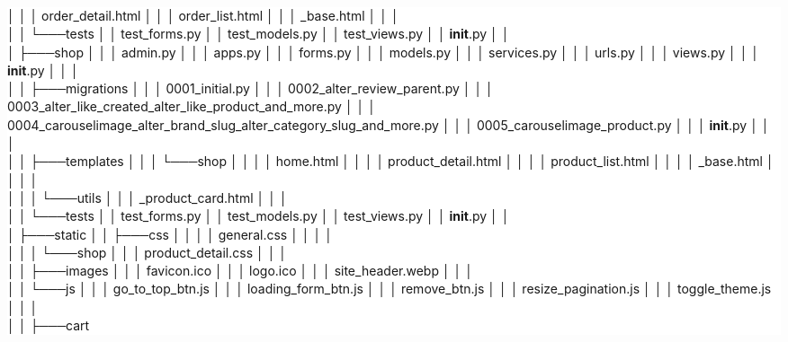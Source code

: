 │   │   │           order_detail.html
│   │   │           order_list.html
│   │   │           _base.html
│   │   │           
│   │   └───tests
│   │           test_forms.py
│   │           test_models.py
│   │           test_views.py
│   │           __init__.py
│   │           
│   ├───shop
│   │   │   admin.py
│   │   │   apps.py
│   │   │   forms.py
│   │   │   models.py
│   │   │   services.py
│   │   │   urls.py
│   │   │   views.py
│   │   │   __init__.py
│   │   │   
│   │   ├───migrations
│   │   │       0001_initial.py
│   │   │       0002_alter_review_parent.py
│   │   │       0003_alter_like_created_alter_like_product_and_more.py
│   │   │       0004_carouselimage_alter_brand_slug_alter_category_slug_and_more.py
│   │   │       0005_carouselimage_product.py
│   │   │       __init__.py
│   │   │       
│   │   ├───templates
│   │   │   └───shop
│   │   │       │   home.html
│   │   │       │   product_detail.html
│   │   │       │   product_list.html
│   │   │       │   _base.html
│   │   │       │   
│   │   │       └───utils
│   │   │               _product_card.html
│   │   │               
│   │   └───tests
│   │           test_forms.py
│   │           test_models.py
│   │           test_views.py
│   │           __init__.py
│   │           
│   ├───static
│   │   ├───css
│   │   │   │   general.css
│   │   │   │   
│   │   │   └───shop
│   │   │           product_detail.css
│   │   │           
│   │   ├───images
│   │   │       favicon.ico
│   │   │       logo.ico
│   │   │       site_header.webp
│   │   │       
│   │   └───js
│   │       │   go_to_top_btn.js
│   │       │   loading_form_btn.js
│   │       │   remove_btn.js
│   │       │   resize_pagination.js
│   │       │   toggle_theme.js
│   │       │   
│   │       ├───cart